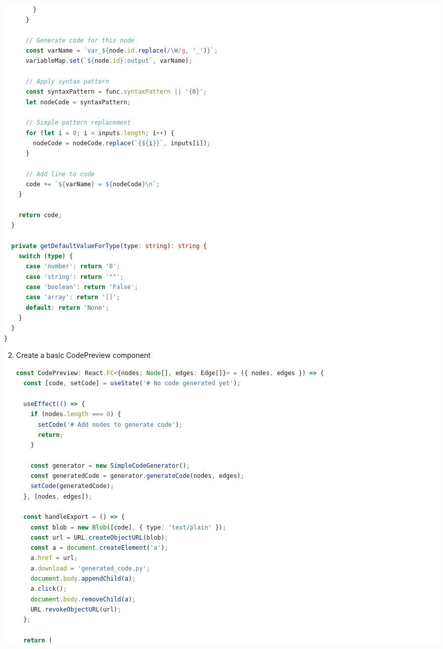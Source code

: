    ```typescript
           }
         }
         
         // Generate code for this node
         const varName = `var_${node.id.replace(/\W/g, '_')}`;
         variableMap.set(`${node.id}:output`, varName);
         
         // Apply syntax pattern
         const syntaxPattern = func.syntaxPattern || '{0}';
         let nodeCode = syntaxPattern;
         
         // Simple pattern replacement
         for (let i = 0; i < inputs.length; i++) {
           nodeCode = nodeCode.replace(`{${i}}`, inputs[i]);
         }
         
         // Add line to code
         code += `${varName} = ${nodeCode}\n`;
       }
       
       return code;
     }
     
     private getDefaultValueForType(type: string): string {
       switch (type) {
         case 'number': return '0';
         case 'string': return '""';
         case 'boolean': return 'False';
         case 'array': return '[]';
         default: return 'None';
       }
     }
   }
   ```

2. Create a basic CodePreview component
   ```typescript
   const CodePreview: React.FC<{nodes: Node[], edges: Edge[]}> = ({ nodes, edges }) => {
     const [code, setCode] = useState('# No code generated yet');
     
     useEffect(() => {
       if (nodes.length === 0) {
         setCode('# Add nodes to generate code');
         return;
       }
       
       const generator = new SimpleCodeGenerator();
       const generatedCode = generator.generateCode(nodes, edges);
       setCode(generatedCode);
     }, [nodes, edges]);
     
     const handleExport = () => {
       const blob = new Blob([code], { type: 'text/plain' });
       const url = URL.createObjectURL(blob);
       const a = document.createElement('a');
       a.href = url;
       a.download = 'generated_code.py';
       document.body.appendChild(a);
       a.click();
       document.body.removeChild(a);
       URL.revokeObjectURL(url);
     };
     
     return (
   ```